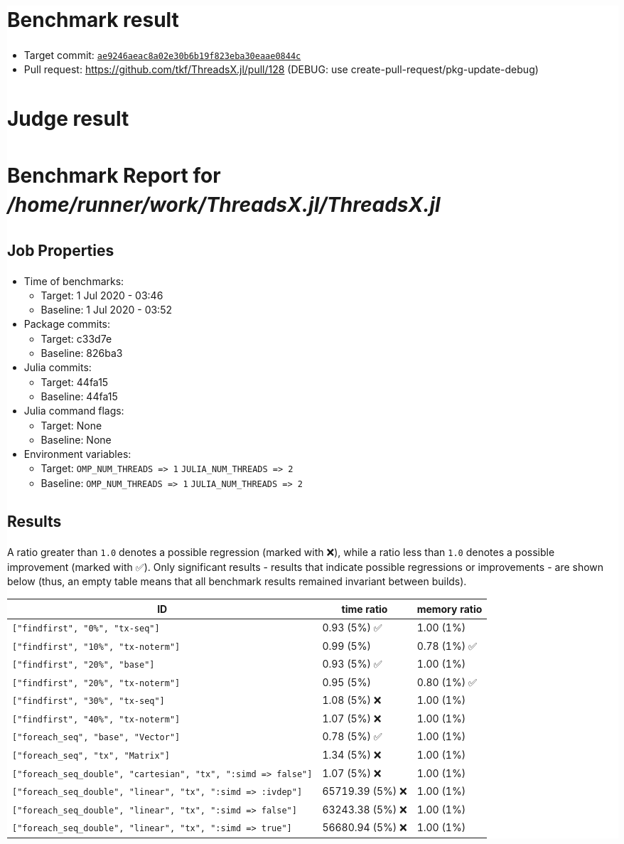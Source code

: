 # Benchmark result

* Target commit: [`ae9246aeac8a02e30b6b19f823eba30eaae0844c`](https://github.com/tkf/ThreadsX.jl/commit/ae9246aeac8a02e30b6b19f823eba30eaae0844c)
* Pull request: <https://github.com/tkf/ThreadsX.jl/pull/128> (DEBUG: use create-pull-request/pkg-update-debug)

# Judge result
# Benchmark Report for */home/runner/work/ThreadsX.jl/ThreadsX.jl*

## Job Properties
* Time of benchmarks:
    - Target: 1 Jul 2020 - 03:46
    - Baseline: 1 Jul 2020 - 03:52
* Package commits:
    - Target: c33d7e
    - Baseline: 826ba3
* Julia commits:
    - Target: 44fa15
    - Baseline: 44fa15
* Julia command flags:
    - Target: None
    - Baseline: None
* Environment variables:
    - Target: `OMP_NUM_THREADS => 1` `JULIA_NUM_THREADS => 2`
    - Baseline: `OMP_NUM_THREADS => 1` `JULIA_NUM_THREADS => 2`

## Results
A ratio greater than `1.0` denotes a possible regression (marked with :x:), while a ratio less
than `1.0` denotes a possible improvement (marked with :white_check_mark:). Only significant results - results
that indicate possible regressions or improvements - are shown below (thus, an empty table means that all
benchmark results remained invariant between builds).

| ID                                                                 | time ratio                   | memory ratio                 |
|--------------------------------------------------------------------|------------------------------|------------------------------|
| `["findfirst", "0%", "tx-seq"]`                                    | 0.93 (5%) :white_check_mark: |                   1.00 (1%)  |
| `["findfirst", "10%", "tx-noterm"]`                                |                   0.99 (5%)  | 0.78 (1%) :white_check_mark: |
| `["findfirst", "20%", "base"]`                                     | 0.93 (5%) :white_check_mark: |                   1.00 (1%)  |
| `["findfirst", "20%", "tx-noterm"]`                                |                   0.95 (5%)  | 0.80 (1%) :white_check_mark: |
| `["findfirst", "30%", "tx-seq"]`                                   |                1.08 (5%) :x: |                   1.00 (1%)  |
| `["findfirst", "40%", "tx-noterm"]`                                |                1.07 (5%) :x: |                   1.00 (1%)  |
| `["foreach_seq", "base", "Vector"]`                                | 0.78 (5%) :white_check_mark: |                   1.00 (1%)  |
| `["foreach_seq", "tx", "Matrix"]`                                  |                1.34 (5%) :x: |                   1.00 (1%)  |
| `["foreach_seq_double", "cartesian", "tx", ":simd => false"]`      |                1.07 (5%) :x: |                   1.00 (1%)  |
| `["foreach_seq_double", "linear", "tx", ":simd => :ivdep"]`        |            65719.39 (5%) :x: |                   1.00 (1%)  |
| `["foreach_seq_double", "linear", "tx", ":simd => false"]`         |            63243.38 (5%) :x: |                   1.00 (1%)  |
| `["foreach_seq_double", "linear", "tx", ":simd => true"]`          |            56680.94 (5%) :x: |                   1.00 (1%)  |